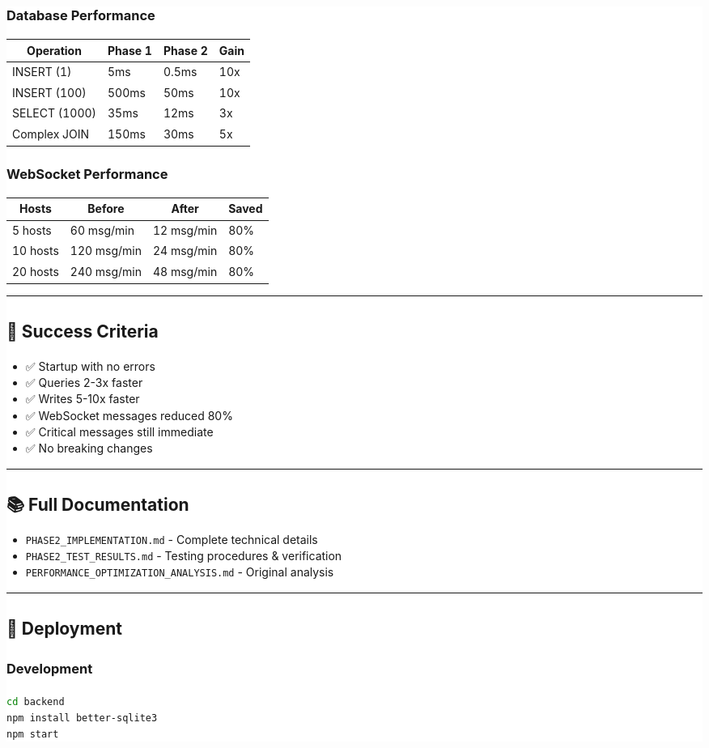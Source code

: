 ### Database Performance

| Operation | Phase 1 | Phase 2 | Gain |
|-----------|---------|---------|------|
| INSERT (1) | 5ms | 0.5ms | 10x |
| INSERT (100) | 500ms | 50ms | 10x |
| SELECT (1000) | 35ms | 12ms | 3x |
| Complex JOIN | 150ms | 30ms | 5x |

### WebSocket Performance

| Hosts | Before | After | Saved |
|-------|--------|-------|-------|
| 5 hosts | 60 msg/min | 12 msg/min | 80% |
| 10 hosts | 120 msg/min | 24 msg/min | 80% |
| 20 hosts | 240 msg/min | 48 msg/min | 80% |

---

## 🎯 Success Criteria

- ✅ Startup with no errors
- ✅ Queries 2-3x faster
- ✅ Writes 5-10x faster
- ✅ WebSocket messages reduced 80%
- ✅ Critical messages still immediate
- ✅ No breaking changes

---

## 📚 Full Documentation

- `PHASE2_IMPLEMENTATION.md` - Complete technical details
- `PHASE2_TEST_RESULTS.md` - Testing procedures & verification
- `PERFORMANCE_OPTIMIZATION_ANALYSIS.md` - Original analysis

---

## 🚀 Deployment

### Development
```bash
cd backend
npm install better-sqlite3
npm start
```
